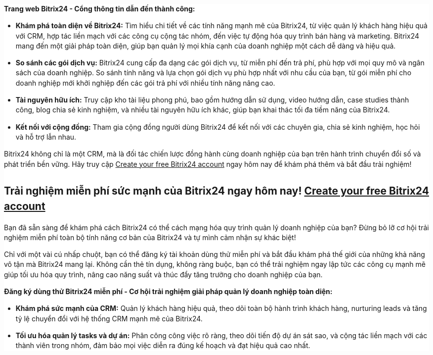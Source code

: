 **Trang web Bitrix24 - Cổng thông tin dẫn đến thành công:**

* **Khám phá toàn diện về Bitrix24:**  Tìm hiểu chi tiết về các tính năng mạnh mẽ của Bitrix24, từ việc quản lý khách hàng hiệu quả với CRM, hợp tác liền mạch với các công cụ cộng tác nhóm, đến việc tự động hóa quy trình bán hàng và marketing.  Bitrix24 mang đến một giải pháp toàn diện, giúp bạn quản lý mọi khía cạnh của doanh nghiệp một cách dễ dàng và hiệu quả.

* **So sánh các gói dịch vụ:**  Bitrix24 cung cấp đa dạng các gói dịch vụ, từ miễn phí đến trả phí, phù hợp với mọi quy mô và ngân sách của doanh nghiệp.  So sánh tính năng và lựa chọn gói dịch vụ phù hợp nhất với nhu cầu của bạn, từ gói miễn phí cho doanh nghiệp mới khởi nghiệp đến các gói trả phí với nhiều tính năng nâng cao.

* **Tài nguyên hữu ích:**  Truy cập kho tài liệu phong phú, bao gồm hướng dẫn sử dụng, video hướng dẫn, case studies thành công, blog chia sẻ kinh nghiệm, và nhiều tài nguyên hữu ích khác, giúp bạn khai thác tối đa tiềm năng của Bitrix24.

* **Kết nối với cộng đồng:**  Tham gia cộng đồng người dùng Bitrix24 để kết nối với các chuyên gia, chia sẻ kinh nghiệm, học hỏi và hỗ trợ lẫn nhau.

Bitrix24 không chỉ là một CRM, mà là đối tác chiến lược đồng hành cùng doanh nghiệp của bạn trên hành trình chuyển đổi số và phát triển bền vững.  Hãy truy cập <a href="https://www.bitrix24.com/create.php?p=25482205&p1=4.%D0%92%D1%8B%D0%B1%D0%BE%D1%80CRM%D0%B4%D0%BB%D1%8F%D1%81%D1%80%D0%B5%D0%B4%D0%BD%D0%B5%D0%B3%D0%BE%D0%B1%D0%B8%D0%B7%D0%BD%D0%B5%D1%81%D0%B0%3A%D0%BD%D0%B0%D1%87%D1%82%D0%BE%D0%BE%D0%B1%D1%80%D0%B0%D1%82%D0%B8%D1%82%D1%8C%D0%B2%D0%BD%D0%B8%D0%BC%D0%B0%D0%BD%D0%B8%D0%B5%D0%BF%D1%80%D0%B8%D0%BC%D0%B0%D1%81%D1%88%D1%82%D0%B0%D0%B1%D0%B8%D1%80%D0%BE%D0%B2%D0%B0%D0%BD%D0%B8%D0%B8%3F" rel="noindex nofollow">Create your free Bitrix24 account</a> ngay hôm nay để khám phá thêm và bắt đầu trải nghiệm!

## Trải nghiệm miễn phí sức mạnh của Bitrix24 ngay hôm nay! <a href="https://www.bitrix24.com/create.php?p=25482205&p1=4.%D0%92%D1%8B%D0%B1%D0%BE%D1%80CRM%D0%B4%D0%BB%D1%8F%D1%81%D1%80%D0%B5%D0%B4%D0%BD%D0%B5%D0%B3%D0%BE%D0%B1%D0%B8%D0%B7%D0%BD%D0%B5%D1%81%D0%B0%3A%D0%BD%D0%B0%D1%87%D1%82%D0%BE%D0%BE%D0%B1%D1%80%D0%B0%D1%82%D0%B8%D1%82%D1%8C%D0%B2%D0%BD%D0%B8%D0%BC%D0%B0%D0%BD%D0%B8%D0%B5%D0%BF%D1%80%D0%B8%D0%BC%D0%B0%D1%81%D1%88%D1%82%D0%B0%D0%B1%D0%B8%D1%80%D0%BE%D0%B2%D0%B0%D0%BD%D0%B8%D0%B8%3F" rel="noindex nofollow">Create your free Bitrix24 account</a>

Bạn đã sẵn sàng để khám phá cách Bitrix24 có thể cách mạng hóa quy trình quản lý doanh nghiệp của bạn?  Đừng bỏ lỡ cơ hội trải nghiệm miễn phí toàn bộ tính năng cơ bản của Bitrix24 và tự mình cảm nhận sự khác biệt!

Chỉ với một vài cú nhấp chuột, bạn có thể đăng ký tài khoản dùng thử miễn phí và bắt đầu khám phá thế giới của những khả năng vô tận mà Bitrix24 mang lại.  Không cần thẻ tín dụng, không ràng buộc, bạn có thể trải nghiệm ngay lập tức các công cụ mạnh mẽ giúp tối ưu hóa quy trình, nâng cao năng suất và thúc đẩy tăng trưởng cho doanh nghiệp của bạn.

**Đăng ký dùng thử Bitrix24 miễn phí - Cơ hội trải nghiệm giải pháp quản lý doanh nghiệp toàn diện:**

* **Khám phá sức mạnh của CRM:** Quản lý khách hàng hiệu quả, theo dõi toàn bộ hành trình khách hàng, nurturing leads và tăng tỷ lệ chuyển đổi với hệ thống CRM mạnh mẽ của Bitrix24.

* **Tối ưu hóa quản lý tasks và dự án:**  Phân công công việc rõ ràng, theo dõi tiến độ dự án sát sao, và cộng tác liền mạch với các thành viên trong nhóm, đảm bảo mọi việc diễn ra đúng kế hoạch và đạt hiệu quả cao nhất.
